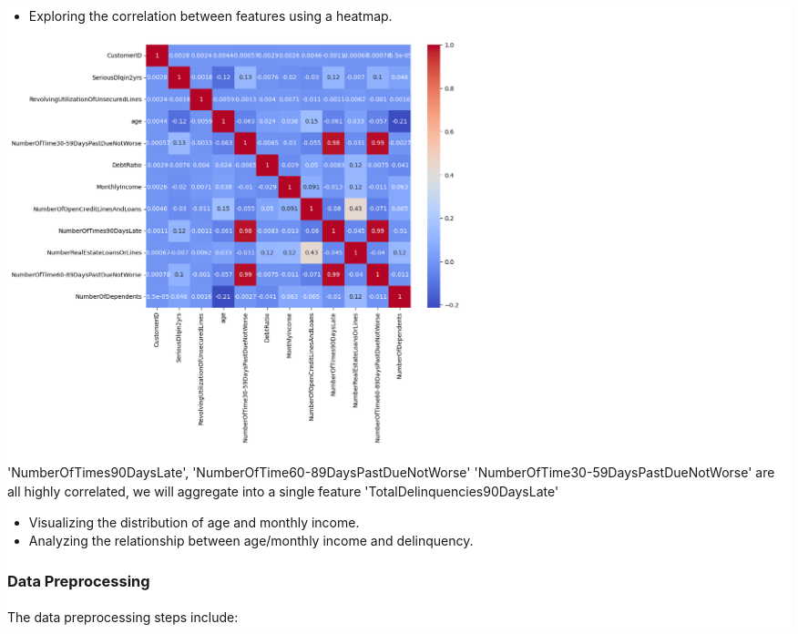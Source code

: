     
* Exploring the correlation between features using a heatmap.
<p float="left">
  <img src="Images/correlation.png" width=500/>
</p>
'NumberOfTimes90DaysLate', 'NumberOfTime60-89DaysPastDueNotWorse' 
'NumberOfTime30-59DaysPastDueNotWorse' are all highly correlated, we will aggregate into a single feature 'TotalDelinquencies90DaysLate'


* Visualizing the distribution of age and monthly income.
* Analyzing the relationship between age/monthly income and delinquency.

### Data Preprocessing
The data preprocessing steps include:

